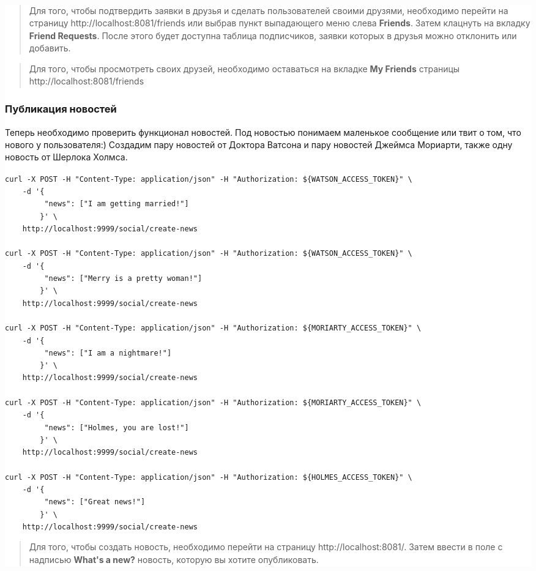 > Для того, чтобы подтвердить заявки в друзья и сделать пользователей своими друзями, необходимо перейти на страницу 
> http://localhost:8081/friends или выбрав пункт выпадающего меню слева **Friends**. Затем клацнуть на вкладку **Friend 
> Requests**. После этого будет доступна таблица подписчиков, заявки которых в друзья можно отклонить или добавить.

> Для того, чтобы просмотреть своих друзей, необходимо оставаться на вкладке **My Friends** страницы 
> http://localhost:8081/friends

<a name="work-functionality-news"></a>
### Публикация новостей
Теперь необходимо проверить функционал новостей.
Под новостью понимаем маленькое сообщение или твит о том, что нового у пользователя:)
Создадим пару новостей от Доктора Ватсона и пару новостей Джеймса Мориарти, также одну новость от Шерлока Холмса.
```shell script
curl -X POST -H "Content-Type: application/json" -H "Authorization: ${WATSON_ACCESS_TOKEN}" \
    -d '{
         "news": ["I am getting married!"]
        }' \
    http://localhost:9999/social/create-news

curl -X POST -H "Content-Type: application/json" -H "Authorization: ${WATSON_ACCESS_TOKEN}" \
    -d '{
         "news": ["Merry is a pretty woman!"]
        }' \
    http://localhost:9999/social/create-news

curl -X POST -H "Content-Type: application/json" -H "Authorization: ${MORIARTY_ACCESS_TOKEN}" \
    -d '{
         "news": ["I am a nightmare!"]
        }' \
    http://localhost:9999/social/create-news
    
curl -X POST -H "Content-Type: application/json" -H "Authorization: ${MORIARTY_ACCESS_TOKEN}" \
    -d '{
         "news": ["Holmes, you are lost!"]
        }' \
    http://localhost:9999/social/create-news

curl -X POST -H "Content-Type: application/json" -H "Authorization: ${HOLMES_ACCESS_TOKEN}" \
    -d '{
         "news": ["Great news!"]
        }' \
    http://localhost:9999/social/create-news
```

> Для того, чтобы создать новость, необходимо перейти на страницу http://localhost:8081/. Затем ввести в поле с надписью
> **What's a new?** новость, которую вы хотите опубликовать.
